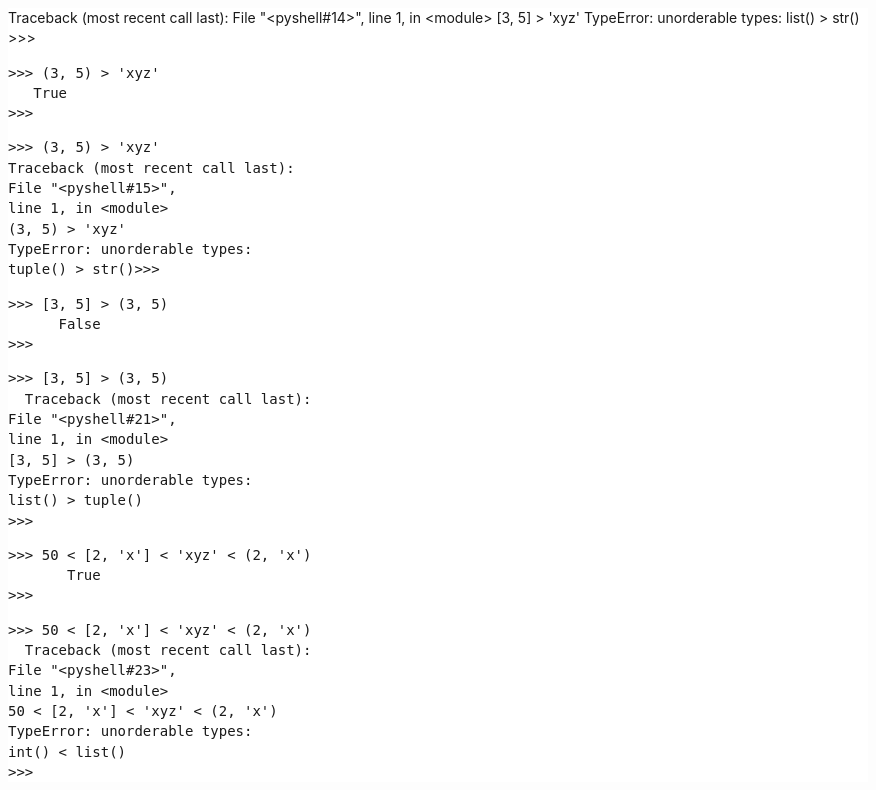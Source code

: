  Traceback (most recent call last):
 File "&lt;pyshell#14&gt;", 
 line 1, in &lt;module&gt;
 [3, 5] &gt; 'xyz'
TypeError: unorderable types: 
list() &gt; str()
&gt;&gt;&gt;
</pre></td>
</tr>
<tr>
<td><pre name="code" class="python">&gt;&gt;&gt; (3, 5) &gt; 'xyz'
   True
&gt;&gt;&gt;</pre></td>
<td>
<pre name="code" class="python">&gt;&gt;&gt; (3, 5) &gt; 'xyz'
Traceback (most recent call last):
File "&lt;pyshell#15&gt;", 
line 1, in &lt;module&gt;
(3, 5) &gt; 'xyz'
TypeError: unorderable types: 
tuple() &gt; str()&gt;&gt;&gt; 
</pre></td>
</tr>
<tr>
<td>
<pre name="code" class="python">&gt;&gt;&gt; [3, 5] &gt; (3, 5)
      False
&gt;&gt;&gt;
</pre></td>
<td>
<pre name="code" class="python">&gt;&gt;&gt; [3, 5] &gt; (3, 5)
  Traceback (most recent call last):
File "&lt;pyshell#21&gt;", 
line 1, in &lt;module&gt;
[3, 5] &gt; (3, 5)
TypeError: unorderable types: 
list() &gt; tuple()
&gt;&gt;&gt;
</pre></td>
</tr>
<tr>
<td>
<pre name="code" class="python">&gt;&gt;&gt; 50 &lt; [2, 'x'] &lt; 'xyz' &lt; (2, 'x')
	   True
&gt;&gt;&gt;
</pre></td>
<td>
<pre name="code" class="python">&gt;&gt;&gt; 50 &lt; [2, 'x'] &lt; 'xyz' &lt; (2, 'x')
  Traceback (most recent call last):
File "&lt;pyshell#23&gt;", 
line 1, in &lt;module&gt;
50 &lt; [2, 'x'] &lt; 'xyz' &lt; (2, 'x')
TypeError: unorderable types: 
int() &lt; list()
&gt;&gt;&gt;</pre></td>
</tr>
</tbody></table>
